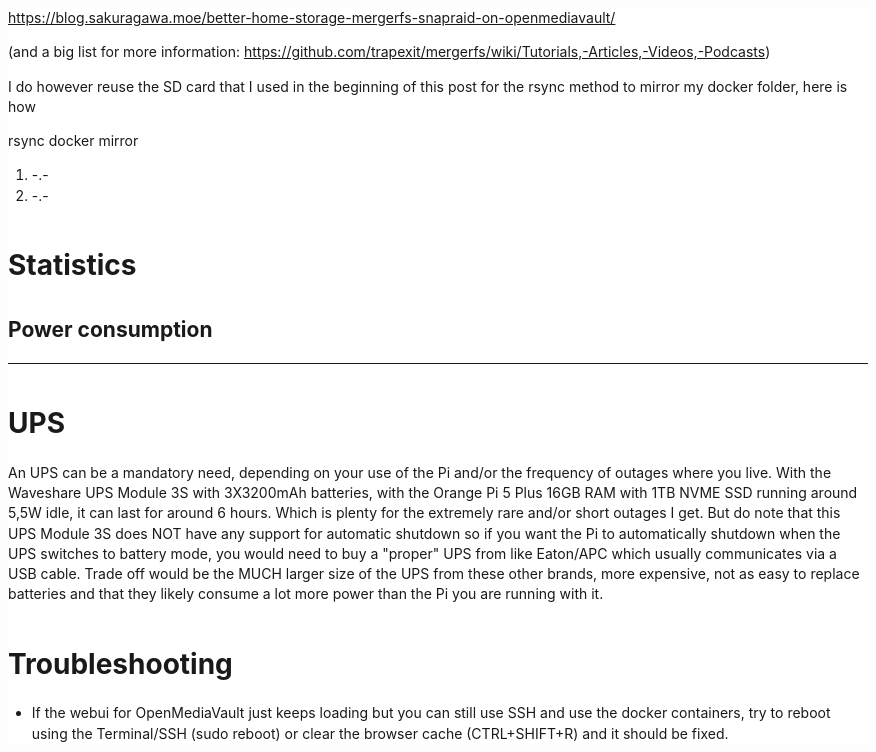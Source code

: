 <https://blog.sakuragawa.moe/better-home-storage-mergerfs-snapraid-on-openmediavault/>

(and a big list for more information:
<https://github.com/trapexit/mergerfs/wiki/Tutorials,-Articles,-Videos,-Podcasts>)

I do however reuse the SD card that I used in the beginning of this post
for the rsync method to mirror my docker folder, here is how

rsync docker mirror

1. -.-
2. -.-

# Statistics

## Power consumption

---

# UPS

An UPS can be a mandatory need, depending on your use of the Pi and/or the frequency of outages where you live. With the Waveshare UPS Module 3S with 3X3200mAh batteries, with the Orange Pi 5 Plus 16GB RAM with 1TB NVME SSD running around 5,5W idle, it can last for around 6 hours. Which is plenty for the extremely rare and/or short outages I get. But do note that this UPS Module 3S does NOT have any support for automatic shutdown so if you want the Pi to automatically shutdown when the UPS switches to battery mode, you would need to buy a "proper" UPS from like Eaton/APC which usually communicates via a USB cable. Trade off would be the MUCH larger size of the UPS from these other brands, more expensive, not as easy to replace batteries and that they likely consume a lot more power than the Pi you are running with it.

# Troubleshooting

- If the webui for OpenMediaVault just keeps loading but you can still use SSH and use the docker containers, try to reboot using the Terminal/SSH (sudo reboot) or clear the browser cache (CTRL+SHIFT+R) and it should be fixed. 